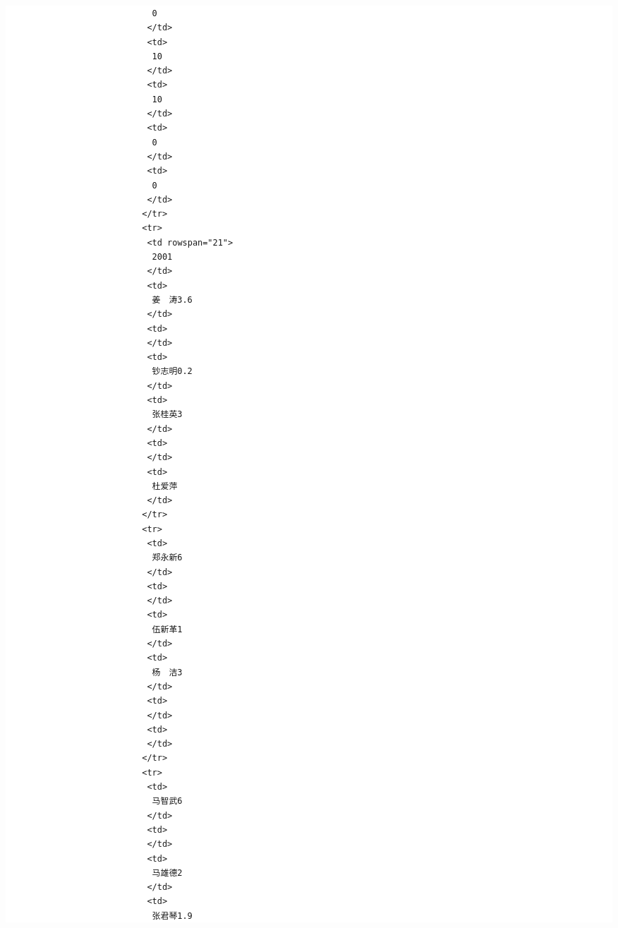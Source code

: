                                  0
                                </td>
                                <td>
                                 10
                                </td>
                                <td>
                                 10
                                </td>
                                <td>
                                 0
                                </td>
                                <td>
                                 0
                                </td>
                               </tr>
                               <tr>
                                <td rowspan="21">
                                 2001
                                </td>
                                <td>
                                 姜　涛3.6
                                </td>
                                <td>
                                </td>
                                <td>
                                 钞志明0.2
                                </td>
                                <td>
                                 张桂英3
                                </td>
                                <td>
                                </td>
                                <td>
                                 杜爱萍
                                </td>
                               </tr>
                               <tr>
                                <td>
                                 郑永新6
                                </td>
                                <td>
                                </td>
                                <td>
                                 伍新革1
                                </td>
                                <td>
                                 杨　洁3
                                </td>
                                <td>
                                </td>
                                <td>
                                </td>
                               </tr>
                               <tr>
                                <td>
                                 马智武6
                                </td>
                                <td>
                                </td>
                                <td>
                                 马雄德2
                                </td>
                                <td>
                                 张君琴1.9